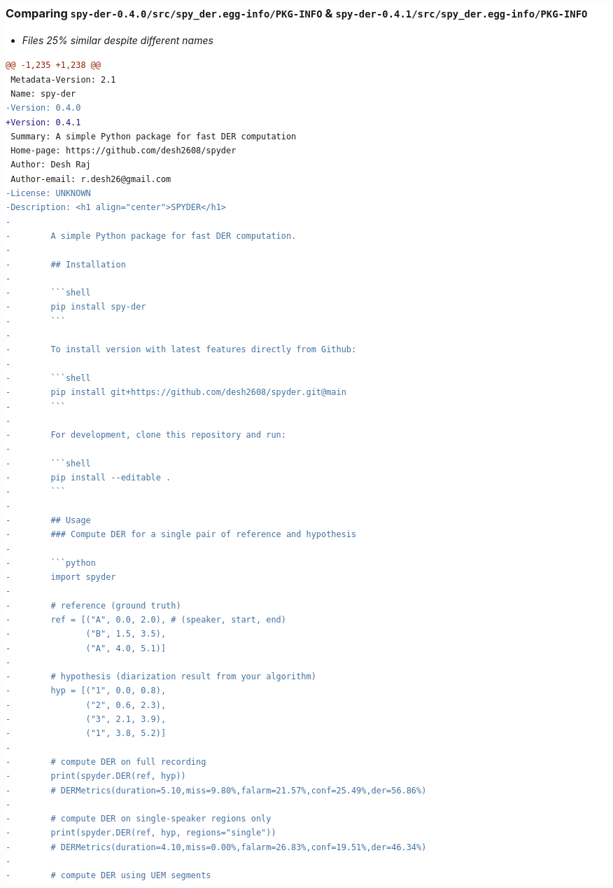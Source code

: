 ### Comparing `spy-der-0.4.0/src/spy_der.egg-info/PKG-INFO` & `spy-der-0.4.1/src/spy_der.egg-info/PKG-INFO`

 * *Files 25% similar despite different names*

```diff
@@ -1,235 +1,238 @@
 Metadata-Version: 2.1
 Name: spy-der
-Version: 0.4.0
+Version: 0.4.1
 Summary: A simple Python package for fast DER computation
 Home-page: https://github.com/desh2608/spyder
 Author: Desh Raj
 Author-email: r.desh26@gmail.com
-License: UNKNOWN
-Description: <h1 align="center">SPYDER</h1>
-        
-        A simple Python package for fast DER computation.
-        
-        ## Installation
-        
-        ```shell
-        pip install spy-der
-        ```
-        
-        To install version with latest features directly from Github:
-        
-        ```shell
-        pip install git+https://github.com/desh2608/spyder.git@main
-        ```
-        
-        For development, clone this repository and run:
-        
-        ```shell
-        pip install --editable .
-        ```
-        
-        ## Usage
-        ### Compute DER for a single pair of reference and hypothesis
-        
-        ```python
-        import spyder
-        
-        # reference (ground truth)
-        ref = [("A", 0.0, 2.0), # (speaker, start, end)
-               ("B", 1.5, 3.5),
-               ("A", 4.0, 5.1)]
-        
-        # hypothesis (diarization result from your algorithm)
-        hyp = [("1", 0.0, 0.8),
-               ("2", 0.6, 2.3),
-               ("3", 2.1, 3.9),
-               ("1", 3.8, 5.2)]
-        
-        # compute DER on full recording
-        print(spyder.DER(ref, hyp))
-        # DERMetrics(duration=5.10,miss=9.80%,falarm=21.57%,conf=25.49%,der=56.86%)
-        
-        # compute DER on single-speaker regions only
-        print(spyder.DER(ref, hyp, regions="single"))
-        # DERMetrics(duration=4.10,miss=0.00%,falarm=26.83%,conf=19.51%,der=46.34%)
-        
-        # compute DER using UEM segments
```